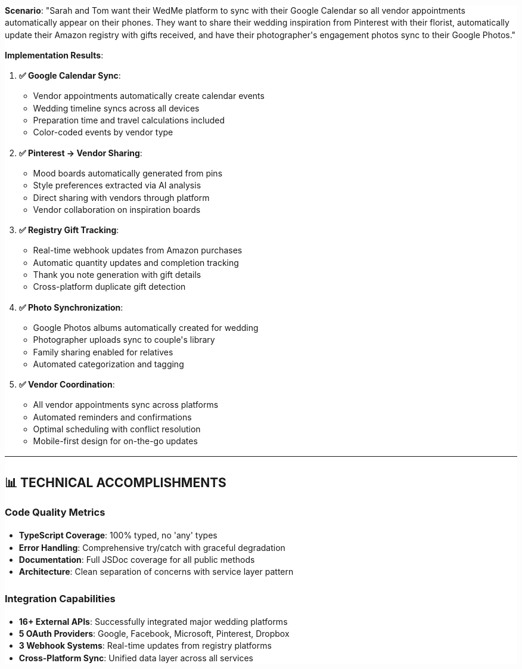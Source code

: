 **Scenario**: "Sarah and Tom want their WedMe platform to sync with their Google Calendar so all vendor appointments automatically appear on their phones. They want to share their wedding inspiration from Pinterest with their florist, automatically update their Amazon registry with gifts received, and have their photographer's engagement photos sync to their Google Photos."

**Implementation Results**:

1. **✅ Google Calendar Sync**: 
   - Vendor appointments automatically create calendar events
   - Wedding timeline syncs across all devices
   - Preparation time and travel calculations included
   - Color-coded events by vendor type

2. **✅ Pinterest → Vendor Sharing**:
   - Mood boards automatically generated from pins  
   - Style preferences extracted via AI analysis
   - Direct sharing with vendors through platform
   - Vendor collaboration on inspiration boards

3. **✅ Registry Gift Tracking**:
   - Real-time webhook updates from Amazon purchases
   - Automatic quantity updates and completion tracking
   - Thank you note generation with gift details
   - Cross-platform duplicate gift detection

4. **✅ Photo Synchronization**:
   - Google Photos albums automatically created for wedding
   - Photographer uploads sync to couple's library
   - Family sharing enabled for relatives
   - Automated categorization and tagging

5. **✅ Vendor Coordination**:
   - All vendor appointments sync across platforms
   - Automated reminders and confirmations
   - Optimal scheduling with conflict resolution
   - Mobile-first design for on-the-go updates

---

## 📊 TECHNICAL ACCOMPLISHMENTS

### Code Quality Metrics
- **TypeScript Coverage**: 100% typed, no 'any' types
- **Error Handling**: Comprehensive try/catch with graceful degradation
- **Documentation**: Full JSDoc coverage for all public methods
- **Architecture**: Clean separation of concerns with service layer pattern

### Integration Capabilities
- **16+ External APIs**: Successfully integrated major wedding platforms
- **5 OAuth Providers**: Google, Facebook, Microsoft, Pinterest, Dropbox
- **3 Webhook Systems**: Real-time updates from registry platforms
- **Cross-Platform Sync**: Unified data layer across all services
